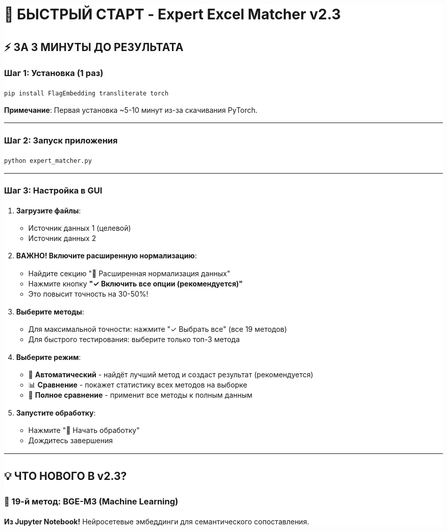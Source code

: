 # 🚀 БЫСТРЫЙ СТАРТ - Expert Excel Matcher v2.3

## ⚡ ЗА 3 МИНУТЫ ДО РЕЗУЛЬТАТА

### Шаг 1: Установка (1 раз)

```bash
pip install FlagEmbedding transliterate torch
```

**Примечание**: Первая установка ~5-10 минут из-за скачивания PyTorch.

---

### Шаг 2: Запуск приложения

```bash
python expert_matcher.py
```

---

### Шаг 3: Настройка в GUI

1. **Загрузите файлы**:
   - Источник данных 1 (целевой)
   - Источник данных 2

2. **ВАЖНО! Включите расширенную нормализацию**:
   - Найдите секцию "🔬 Расширенная нормализация данных"
   - Нажмите кнопку **"✓ Включить все опции (рекомендуется)"**
   - Это повысит точность на 30-50%!

3. **Выберите методы**:
   - Для максимальной точности: нажмите "✓ Выбрать все" (все 19 методов)
   - Для быстрого тестирования: выберите только топ-3 метода

4. **Выберите режим**:
   - 🤖 **Автоматический** - найдёт лучший метод и создаст результат (рекомендуется)
   - 📊 **Сравнение** - покажет статистику всех методов на выборке
   - 🔬 **Полное сравнение** - применит все методы к полным данным

5. **Запустите обработку**:
   - Нажмите "🚀 Начать обработку"
   - Дождитесь завершения

---

## 💡 ЧТО НОВОГО В v2.3?

### 🧠 19-й метод: BGE-M3 (Machine Learning)

**Из Jupyter Notebook!** Нейросетевые эмбеддинги для семантического сопоставления.
